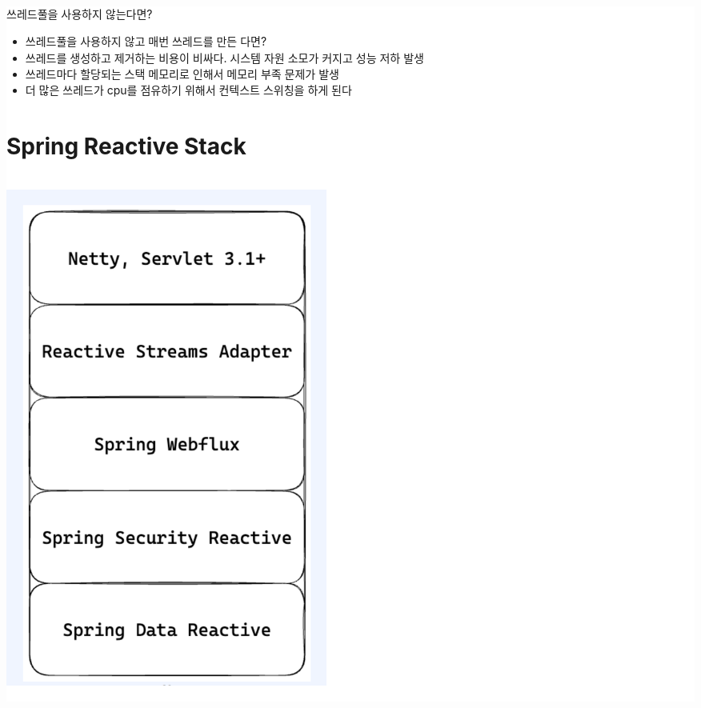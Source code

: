 쓰레드풀을 사용하지 않는다면?

- ﻿﻿쓰레드풀을 사용하지 않고 매번 쓰레드를 만든 다면?
- ﻿﻿쓰레드를 생성하고 제거하는 비용이 비싸다. 시스템 자원 소모가 커지고 성능 저하 발생
- ﻿﻿쓰레드마다 할당되는 스택 메모리로 인해서 메모리 부족 문제가 발생
- ﻿﻿더 많은 쓰레드가 cpu를 점유하기 위해서 컨텍스트 스위칭을 하게 된다



# Spring Reactive Stack

<img src="./images//image-20231009022151164.png" width = 400 height = 650>
